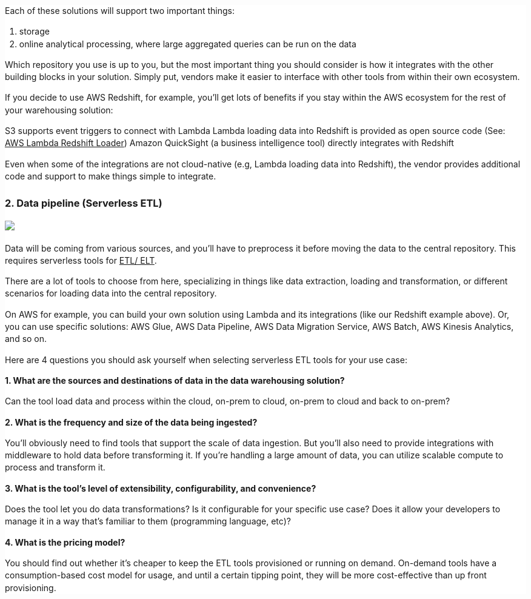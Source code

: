 Each of these solutions will support two important things:

1. storage
2. online analytical processing, where large aggregated queries can be run on the data
 
Which repository you use is up to you, but the most important thing you should consider is how it integrates with the other building blocks in your solution. Simply put, vendors make it easier to interface with other tools from within their own ecosystem. 
 
If you decide to use AWS Redshift, for example, you’ll get lots of benefits if you stay within the AWS ecosystem for the rest of your warehousing solution:
 
S3 supports event triggers to connect with Lambda
Lambda loading data into Redshift is provided as open source code (See: [AWS Lambda Redshift Loader](https://github.com/awslabs/aws-lambda-redshift-loader))
Amazon QuickSight (a business intelligence tool) directly integrates with Redshift
 
Even when some of the integrations are not cloud-native (e.g, Lambda loading data into Redshift), the vendor provides additional code and support to make things simple to integrate.

### 2. Data pipeline (Serverless ETL)

<img src="https://s3-us-west-2.amazonaws.com/assets.blog.serverless.com/data-warehouse/serverless-data-warehouse3.png">

Data will be coming from various sources, and you’ll have to preprocess it before moving the data to the central repository. This requires serverless tools for [ETL/ ELT](https://dzone.com/articles/etl-vs-elt-the-difference-is-in-the-how).
 
There are a lot of tools to choose from here, specializing in things like data extraction, loading and transformation, or different scenarios for loading data into the central repository.
 
On AWS for example, you can build your own solution using Lambda and its integrations (like our Redshift example above). Or, you can use specific solutions: AWS Glue, AWS Data Pipeline, AWS Data Migration Service, AWS Batch, AWS Kinesis Analytics, and so on.
 
Here are 4 questions you should ask yourself when selecting serverless ETL tools for your use case:
 
**1. What are the sources and destinations of data in the data warehousing solution?**

Can the tool load data and process within the cloud, on-prem to cloud, on-prem to cloud and back to on-prem?

**2. What is the frequency and size of the data being ingested?**

You’ll obviously need to find tools that support the scale of data ingestion. But you’ll also need to provide integrations with middleware to hold data before transforming it. If you’re handling a large amount of data, you can utilize scalable compute to process and transform it.

**3. What is the tool’s level of extensibility, configurability, and convenience?**

Does the tool let you do data transformations? Is it configurable for your specific use case? Does it allow your developers to manage it in a way that’s familiar to them (programming language, etc)?

**4. What is the pricing model?**

You should find out whether it’s cheaper to keep the ETL tools provisioned or running on demand. On-demand tools have a consumption-based cost model for usage, and until a certain tipping point, they will be more cost-effective than up front provisioning.
